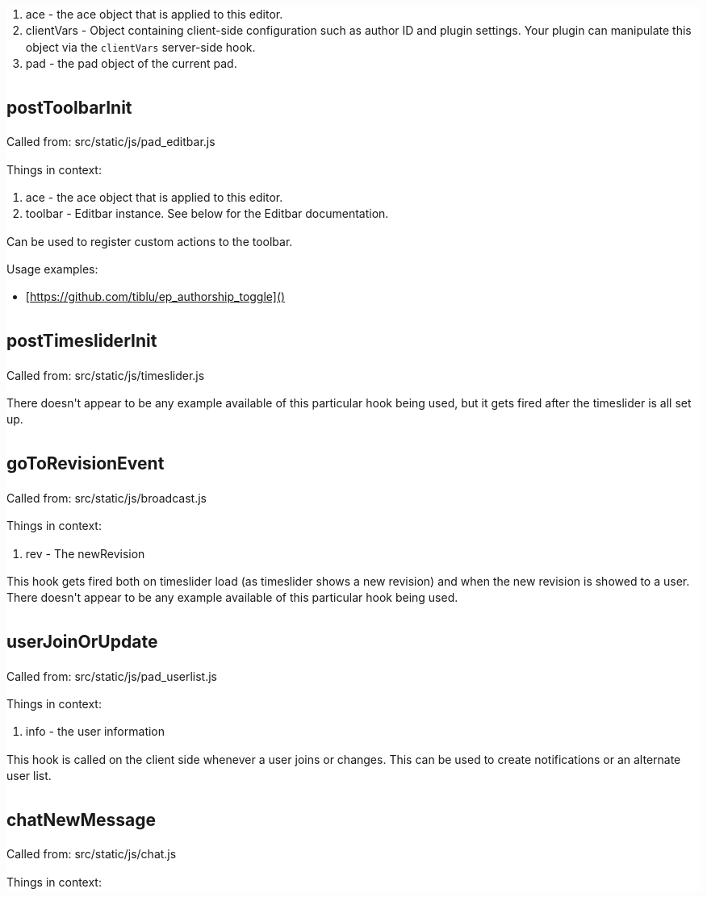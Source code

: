 1. ace - the ace object that is applied to this editor.
2. clientVars - Object containing client-side configuration such as author ID
   and plugin settings. Your plugin can manipulate this object via the
   `clientVars` server-side hook.
3. pad - the pad object of the current pad.

## postToolbarInit

Called from: src/static/js/pad_editbar.js

Things in context:

1. ace - the ace object that is applied to this editor.
2. toolbar - Editbar instance. See below for the Editbar documentation.

Can be used to register custom actions to the toolbar.

Usage examples:

* [https://github.com/tiblu/ep_authorship_toggle]()

## postTimesliderInit

Called from: src/static/js/timeslider.js

There doesn't appear to be any example available of this particular hook being
used, but it gets fired after the timeslider is all set up.

## goToRevisionEvent

Called from: src/static/js/broadcast.js

Things in context:

1. rev - The newRevision

This hook gets fired both on timeslider load (as timeslider shows a new
revision) and when the new revision is showed to a user. There doesn't appear to
be any example available of this particular hook being used.

## userJoinOrUpdate

Called from: src/static/js/pad_userlist.js

Things in context:

1. info - the user information

This hook is called on the client side whenever a user joins or changes. This
can be used to create notifications or an alternate user list.

## chatNewMessage

Called from: src/static/js/chat.js

Things in context:
